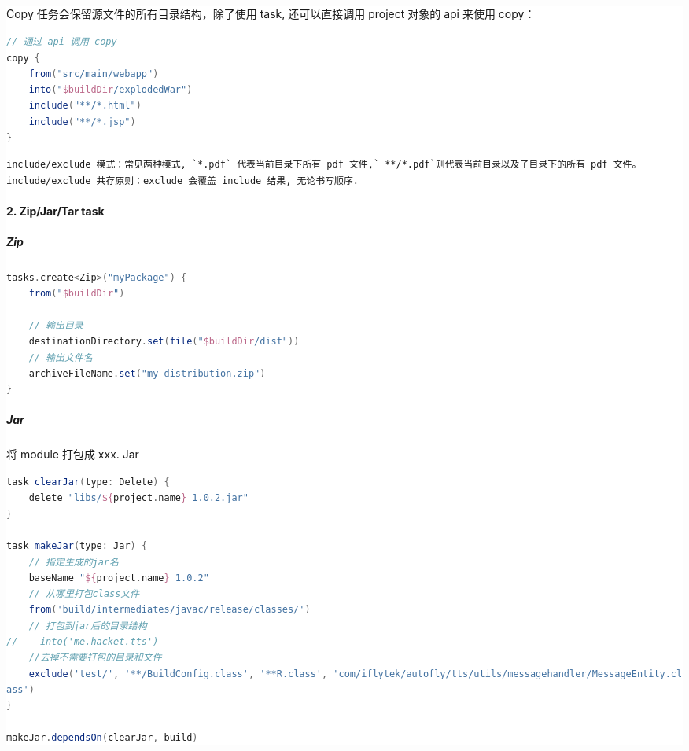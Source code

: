```groovy
```

Copy 任务会保留源文件的所有目录结构，除了使用 task, 还可以直接调用 project 对象的 api 来使用 copy：

```groovy
// 通过 api 调用 copy
copy {
    from("src/main/webapp")
    into("$buildDir/explodedWar")
    include("**/*.html")
    include("**/*.jsp")
}
```

```
include/exclude 模式：常见两种模式, `*.pdf` 代表当前目录下所有 pdf 文件,` **/*.pdf`则代表当前目录以及子目录下的所有 pdf 文件。
include/exclude 共存原则：exclude 会覆盖 include 结果, 无论书写顺序.
```

#### 2. Zip/Jar/Tar task

##### Zip

```groovy
tasks.create<Zip>("myPackage") {
    from("$buildDir")
    
    // 输出目录
    destinationDirectory.set(file("$buildDir/dist"))
    // 输出文件名
    archiveFileName.set("my-distribution.zip")
}
```

##### Jar

将 module 打包成 xxx. Jar

```groovy
task clearJar(type: Delete) {
    delete "libs/${project.name}_1.0.2.jar"
}

task makeJar(type: Jar) {
    // 指定生成的jar名
    baseName "${project.name}_1.0.2"
    // 从哪里打包class文件
    from('build/intermediates/javac/release/classes/')
    // 打包到jar后的目录结构
//    into('me.hacket.tts')
    //去掉不需要打包的目录和文件
    exclude('test/', '**/BuildConfig.class', '**R.class', 'com/iflytek/autofly/tts/utils/messagehandler/MessageEntity.class')
}

makeJar.dependsOn(clearJar, build)
```
